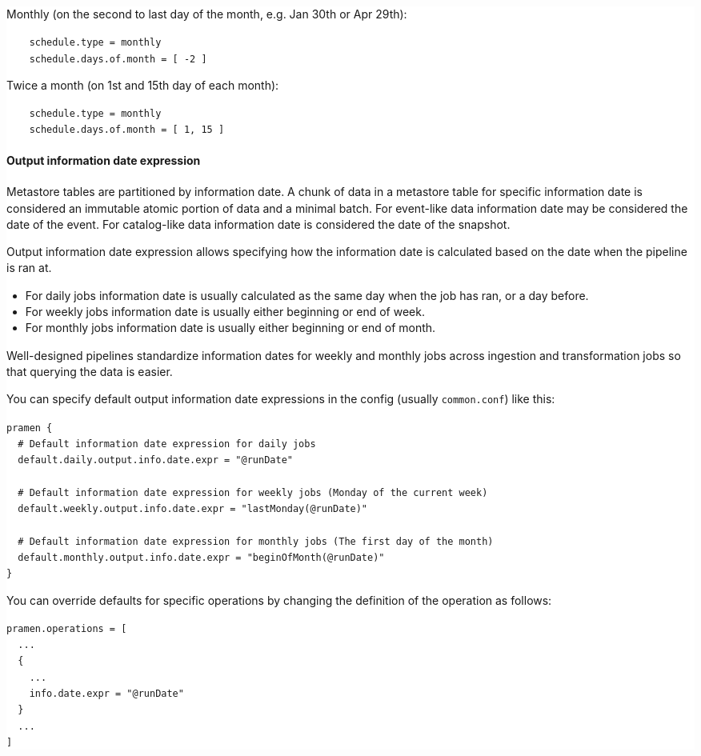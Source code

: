 Monthly (on the second to last day of the month, e.g. Jan 30th or Apr 29th):
```hocon
    schedule.type = monthly
    schedule.days.of.month = [ -2 ]
```

Twice a month (on 1st and 15th day of each month):
```hocon
    schedule.type = monthly
    schedule.days.of.month = [ 1, 15 ]
```

#### Output information date expression
Metastore tables are partitioned by information date. A chunk of data in a metastore table for specific information date is
considered an immutable atomic portion of data and a minimal batch. For event-like data information date may be considered 
the date of the event. For catalog-like data information date is considered the date of the snapshot.

Output information date expression allows specifying how the information date is calculated based on the date when the
pipeline is ran at.

- For daily jobs information date is usually calculated as the same day when the job has ran, or a day before.
- For weekly jobs information date is usually either beginning or end of week.
- For monthly jobs information date is usually either beginning or end of month.

Well-designed pipelines standardize information dates for weekly and monthly jobs across ingestion and transformation jobs
so that querying the data is easier.

You can specify default output information date expressions in the config (usually `common.conf`) like this:
```hocon
pramen {
  # Default information date expression for daily jobs
  default.daily.output.info.date.expr = "@runDate"

  # Default information date expression for weekly jobs (Monday of the current week)
  default.weekly.output.info.date.expr = "lastMonday(@runDate)"

  # Default information date expression for monthly jobs (The first day of the month)
  default.monthly.output.info.date.expr = "beginOfMonth(@runDate)"
}
```

You can override defaults for specific operations by changing the definition of the operation as follows:
```hocon
pramen.operations = [
  ...
  {
    ...
    info.date.expr = "@runDate"
  }
  ...
]
```
